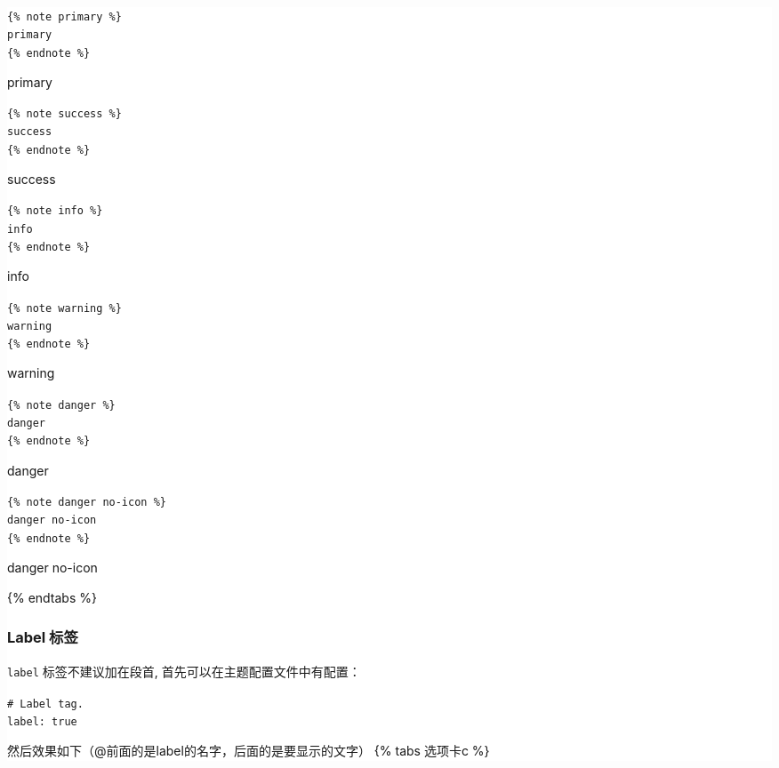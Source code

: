 
```
{% note primary %}
primary
{% endnote %}
```
<div class="note primary"><p>primary</p></div>


```
{% note success %}
success
{% endnote %}
```
<div class="note success"><p>success</p></div>


```
{% note info %}
info
{% endnote %}
```
<div class="note info"><p>info</p></div>


```
{% note warning %}
warning
{% endnote %}
```
<div class="note warning"><p>warning</p></div>


```
{% note danger %}
danger
{% endnote %}
```
<div class="note danger"><p>danger</p></div>


```
{% note danger no-icon %}
danger no-icon
{% endnote %}
```
<div class="note danger no-icon"><p>danger no-icon</p></div>

{% endtabs %}


### Label 标签

`label` 标签不建议加在段首, 首先可以在主题配置文件中有配置：
```
# Label tag.
label: true
```

然后效果如下（@前面的是label的名字，后面的是要显示的文字）
{% tabs 选项卡c %}
